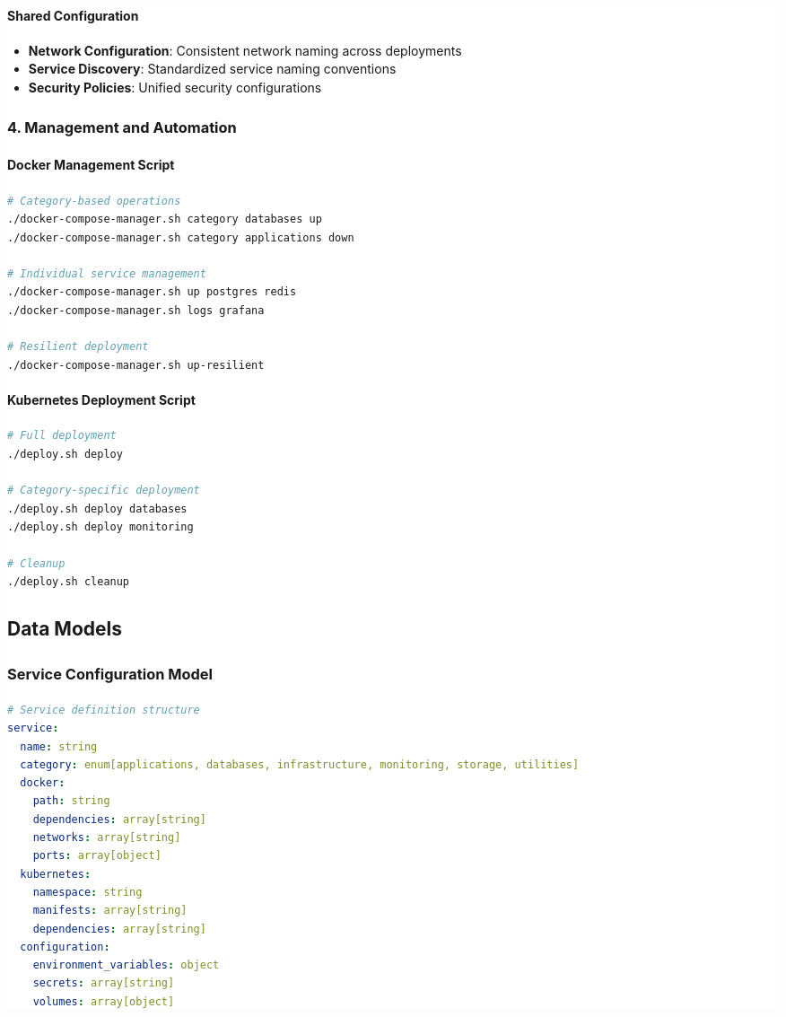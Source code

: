 #### Shared Configuration
- **Network Configuration**: Consistent network naming across deployments
- **Service Discovery**: Standardized service naming conventions
- **Security Policies**: Unified security configurations

### 4. Management and Automation

#### Docker Management Script
```bash
# Category-based operations
./docker-compose-manager.sh category databases up
./docker-compose-manager.sh category applications down

# Individual service management
./docker-compose-manager.sh up postgres redis
./docker-compose-manager.sh logs grafana

# Resilient deployment
./docker-compose-manager.sh up-resilient
```

#### Kubernetes Deployment Script
```bash
# Full deployment
./deploy.sh deploy

# Category-specific deployment
./deploy.sh deploy databases
./deploy.sh deploy monitoring

# Cleanup
./deploy.sh cleanup
```

## Data Models

### Service Configuration Model
```yaml
# Service definition structure
service:
  name: string
  category: enum[applications, databases, infrastructure, monitoring, storage, utilities]
  docker:
    path: string
    dependencies: array[string]
    networks: array[string]
    ports: array[object]
  kubernetes:
    namespace: string
    manifests: array[string]
    dependencies: array[string]
  configuration:
    environment_variables: object
    secrets: array[string]
    volumes: array[object]
```
